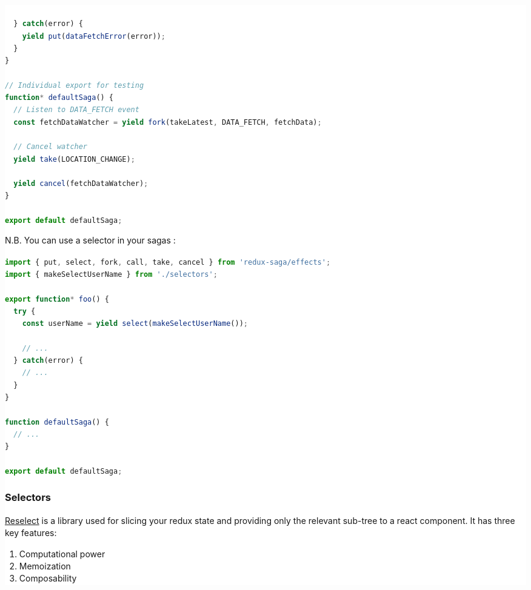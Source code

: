 ```js

  } catch(error) {
    yield put(dataFetchError(error));
  }
}

// Individual export for testing
function* defaultSaga() {
  // Listen to DATA_FETCH event
  const fetchDataWatcher = yield fork(takeLatest, DATA_FETCH, fetchData);

  // Cancel watcher
  yield take(LOCATION_CHANGE);

  yield cancel(fetchDataWatcher);
}

export default defaultSaga;
```

N.B. You can use a selector in your sagas :

```js
import { put, select, fork, call, take, cancel } from 'redux-saga/effects';
import { makeSelectUserName } from './selectors';

export function* foo() {
  try {
    const userName = yield select(makeSelectUserName());

    // ...
  } catch(error) {
    // ...
  }
}

function defaultSaga() {
  // ...
}

export default defaultSaga;
```


### Selectors

[Reselect](https://github.com/reactjs/reselect) is a library used for slicing your redux state and providing only the relevant sub-tree to a react component. It has three key features:

  1. Computational power
  2. Memoization
  3. Composability
